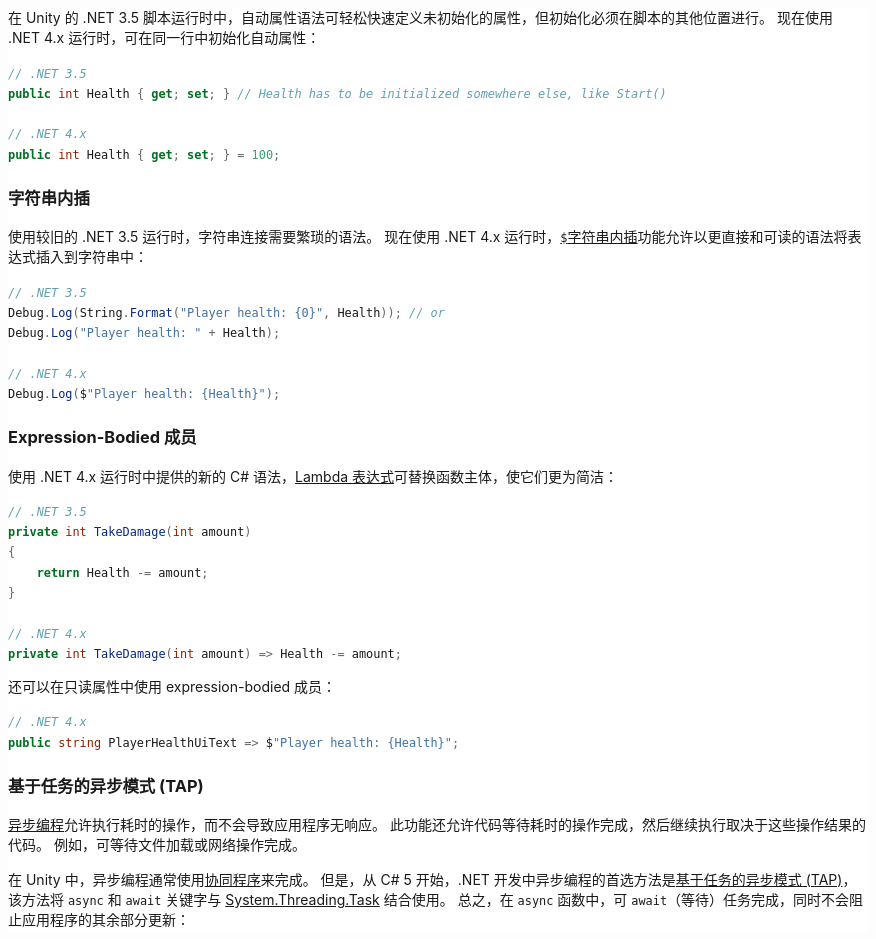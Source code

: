 在 Unity 的 .NET 3.5 脚本运行时中，自动属性语法可轻松快速定义未初始化的属性，但初始化必须在脚本的其他位置进行。 现在使用 .NET 4.x 运行时，可在同一行中初始化自动属性：

```csharp
// .NET 3.5
public int Health { get; set; } // Health has to be initialized somewhere else, like Start()

// .NET 4.x
public int Health { get; set; } = 100;
```

### <a name="string-interpolation"></a>字符串内插

使用较旧的 .NET 3.5 运行时，字符串连接需要繁琐的语法。 现在使用 .NET 4.x 运行时，[`$`字符串内插](https://docs.microsoft.com/dotnet/csharp/language-reference/tokens/interpolated)功能允许以更直接和可读的语法将表达式插入到字符串中：

```csharp
// .NET 3.5
Debug.Log(String.Format("Player health: {0}", Health)); // or
Debug.Log("Player health: " + Health);

// .NET 4.x
Debug.Log($"Player health: {Health}");
```

### <a name="expression-bodied-members"></a>Expression-Bodied 成员

使用 .NET 4.x 运行时中提供的新的 C# 语法，[Lambda 表达式](https://docs.microsoft.com/dotnet/csharp/programming-guide/statements-expressions-operators/lambda-expressions)可替换函数主体，使它们更为简洁：

```csharp
// .NET 3.5
private int TakeDamage(int amount)
{
    return Health -= amount;
}

// .NET 4.x
private int TakeDamage(int amount) => Health -= amount;
```

还可以在只读属性中使用 expression-bodied 成员：

```csharp
// .NET 4.x
public string PlayerHealthUiText => $"Player health: {Health}";
```

### <a name="task-based-asynchronous-pattern-tap"></a>基于任务的异步模式 (TAP)

[异步编程](https://docs.microsoft.com/dotnet/csharp/async)允许执行耗时的操作，而不会导致应用程序无响应。 此功能还允许代码等待耗时的操作完成，然后继续执行取决于这些操作结果的代码。 例如，可等待文件加载或网络操作完成。

在 Unity 中，异步编程通常使用[协同程序](https://docs.unity3d.com/Manual/Coroutines.html)来完成。 但是，从 C# 5 开始，.NET 开发中异步编程的首选方法是[基于任务的异步模式 (TAP)](https://docs.microsoft.com/dotnet/standard/asynchronous-programming-patterns/task-based-asynchronous-pattern-tap)，该方法将 `async` 和 `await` 关键字与 [System.Threading.Task](https://docs.microsoft.com/dotnet/api/system.threading.tasks.task) 结合使用。 总之，在 `async` 函数中，可 `await`（等待）任务完成，同时不会阻止应用程序的其余部分更新：
